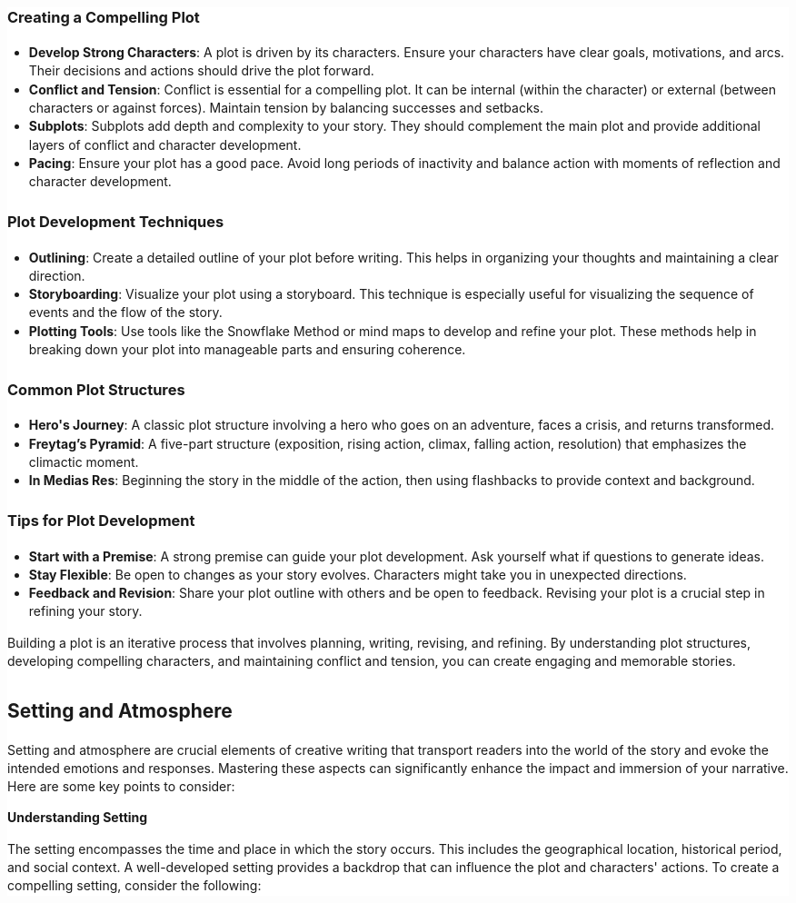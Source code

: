 ### Creating a Compelling Plot

- **Develop Strong Characters**: A plot is driven by its characters. Ensure your characters have clear goals, motivations, and arcs. Their decisions and actions should drive the plot forward.
- **Conflict and Tension**: Conflict is essential for a compelling plot. It can be internal (within the character) or external (between characters or against forces). Maintain tension by balancing successes and setbacks.
- **Subplots**: Subplots add depth and complexity to your story. They should complement the main plot and provide additional layers of conflict and character development.
- **Pacing**: Ensure your plot has a good pace. Avoid long periods of inactivity and balance action with moments of reflection and character development.

### Plot Development Techniques

- **Outlining**: Create a detailed outline of your plot before writing. This helps in organizing your thoughts and maintaining a clear direction.
- **Storyboarding**: Visualize your plot using a storyboard. This technique is especially useful for visualizing the sequence of events and the flow of the story.
- **Plotting Tools**: Use tools like the Snowflake Method or mind maps to develop and refine your plot. These methods help in breaking down your plot into manageable parts and ensuring coherence.

### Common Plot Structures

- **Hero's Journey**: A classic plot structure involving a hero who goes on an adventure, faces a crisis, and returns transformed.
- **Freytag’s Pyramid**: A five-part structure (exposition, rising action, climax, falling action, resolution) that emphasizes the climactic moment.
- **In Medias Res**: Beginning the story in the middle of the action, then using flashbacks to provide context and background.

### Tips for Plot Development

- **Start with a Premise**: A strong premise can guide your plot development. Ask yourself what if questions to generate ideas.
- **Stay Flexible**: Be open to changes as your story evolves. Characters might take you in unexpected directions.
- **Feedback and Revision**: Share your plot outline with others and be open to feedback. Revising your plot is a crucial step in refining your story.

Building a plot is an iterative process that involves planning, writing, revising, and refining. By understanding plot structures, developing compelling characters, and maintaining conflict and tension, you can create engaging and memorable stories.
## Setting and Atmosphere
Setting and atmosphere are crucial elements of creative writing that transport readers into the world of the story and evoke the intended emotions and responses. Mastering these aspects can significantly enhance the impact and immersion of your narrative. Here are some key points to consider:

**Understanding Setting**

The setting encompasses the time and place in which the story occurs. This includes the geographical location, historical period, and social context. A well-developed setting provides a backdrop that can influence the plot and characters' actions. To create a compelling setting, consider the following:
